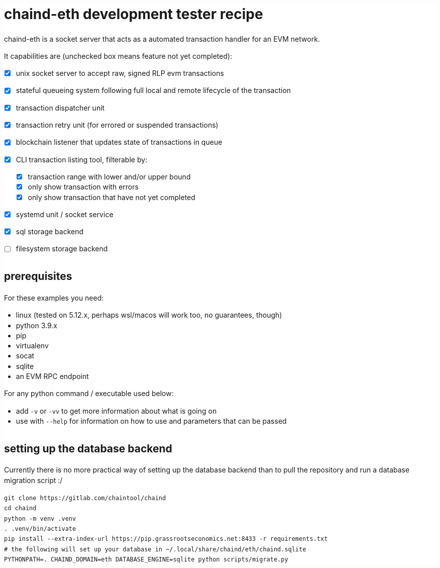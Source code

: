 # chaind-eth development tester recipe

chaind-eth is a socket server that acts as a automated transaction handler for an EVM network.

It capabilities are (unchecked box means feature not yet completed):

- [x] unix socket server to accept raw, signed RLP evm transactions
- [x] stateful queueing system following full local and remote lifecycle of the transaction
- [x] transaction dispatcher unit
- [x] transaction retry unit (for errored or suspended transactions)
- [x] blockchain listener that updates state of transactions in queue
- [x] CLI transaction listing tool, filterable by:
	* [x] transaction range with lower and/or upper bound
	* [x] only show transaction with errors
	* [x] only show transaction that have not yet completed
- [x] systemd unit / socket service
- [x] sql storage backend
- [ ] filesystem storage backend


## prerequisites

For these examples you need:

- linux (tested on 5.12.x, perhaps wsl/macos will work too, no guarantees, though)
- python 3.9.x
- pip
- virtualenv
- socat
- sqlite
- an EVM RPC endpoint

For any python command / executable used below:

* add `-v` or `-vv` to get more information about what is going on
* use with `--help` for information on how to use and parameters that can be passed


## setting up the database backend

Currently there is no more practical way of setting up the database backend than to pull the repository and run a database migration script :/

```
git clone https://gitlab.com/chaintool/chaind
cd chaind
python -m venv .venv
. .venv/bin/activate
pip install --extra-index-url https://pip.grassrootseconomics.net:8433 -r requirements.txt
# the following will set up your database in ~/.local/share/chaind/eth/chaind.sqlite
PYTHONPATH=. CHAIND_DOMAIN=eth DATABASE_ENGINE=sqlite python scripts/migrate.py
```

